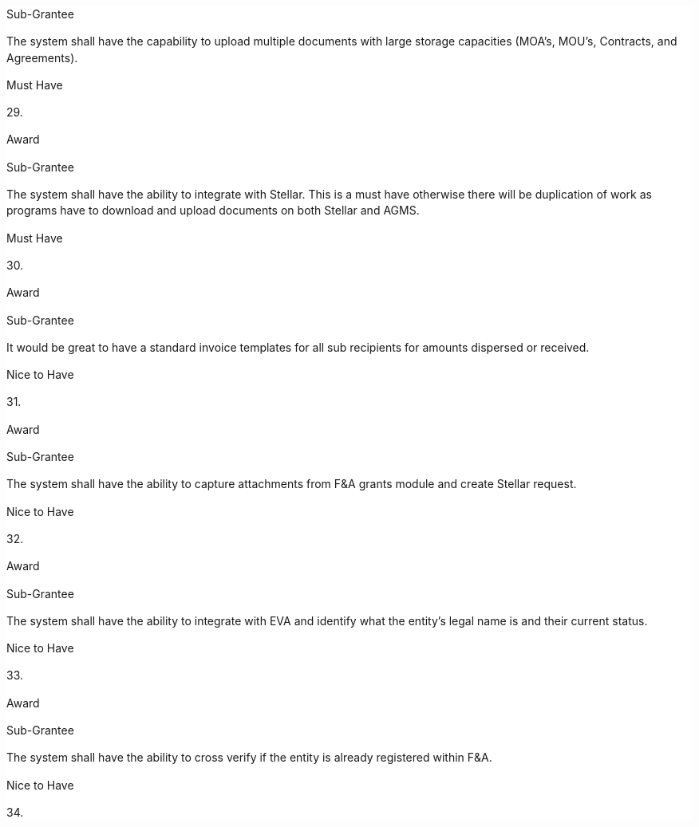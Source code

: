 Sub\-Grantee

The system shall have the capability to upload multiple documents with large storage capacities \(MOA’s, MOU’s, Contracts, and Agreements\)\.

Must Have

29\.

Award

Sub\-Grantee

The system shall have the ability to integrate with Stellar\. This is a must have otherwise there will be duplication of work as programs have to download and upload documents on both Stellar and AGMS\.

Must Have

30\.

Award

Sub\-Grantee

It would be great to have a standard invoice templates for all sub recipients for amounts dispersed or received\.

Nice to Have

31\.

Award

Sub\-Grantee

The system shall have the ability to capture attachments from F&A grants module and create Stellar request\. 

Nice to Have

32\.

Award

Sub\-Grantee

The system shall have the ability to integrate with EVA and identify what the entity’s legal name is and their current status\.

Nice to Have

33\.

Award

Sub\-Grantee

The system shall have the ability to cross verify if the entity is already registered within F&A\. 

Nice to Have

34\.
